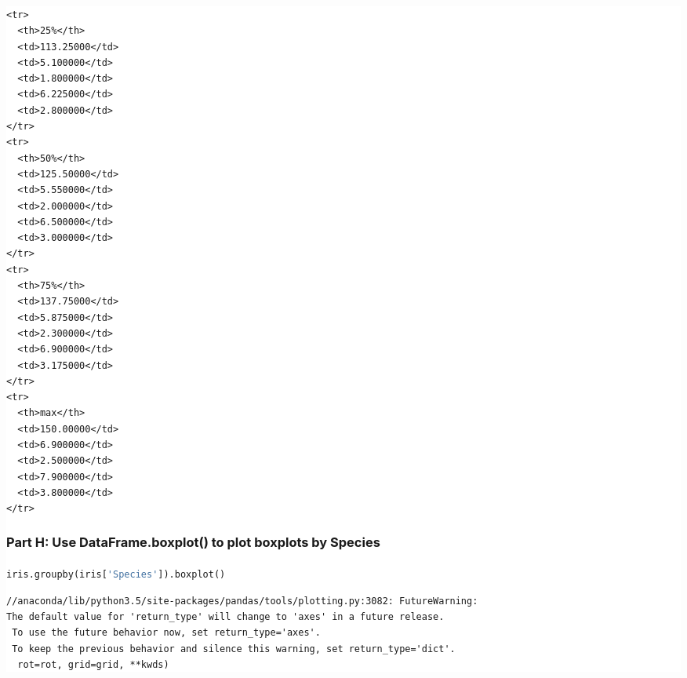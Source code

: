     <tr>
      <th>25%</th>
      <td>113.25000</td>
      <td>5.100000</td>
      <td>1.800000</td>
      <td>6.225000</td>
      <td>2.800000</td>
    </tr>
    <tr>
      <th>50%</th>
      <td>125.50000</td>
      <td>5.550000</td>
      <td>2.000000</td>
      <td>6.500000</td>
      <td>3.000000</td>
    </tr>
    <tr>
      <th>75%</th>
      <td>137.75000</td>
      <td>5.875000</td>
      <td>2.300000</td>
      <td>6.900000</td>
      <td>3.175000</td>
    </tr>
    <tr>
      <th>max</th>
      <td>150.00000</td>
      <td>6.900000</td>
      <td>2.500000</td>
      <td>7.900000</td>
      <td>3.800000</td>
    </tr>
  </tbody>
</table>
</div>



### Part H: Use DataFrame.boxplot() to plot boxplots by Species


```python
iris.groupby(iris['Species']).boxplot()
```

    //anaconda/lib/python3.5/site-packages/pandas/tools/plotting.py:3082: FutureWarning: 
    The default value for 'return_type' will change to 'axes' in a future release.
     To use the future behavior now, set return_type='axes'.
     To keep the previous behavior and silence this warning, set return_type='dict'.
      rot=rot, grid=grid, **kwds)



